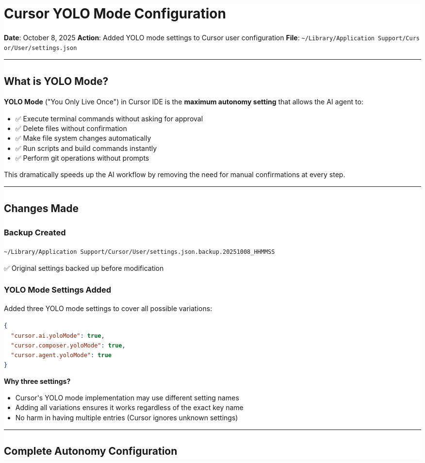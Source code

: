 # Cursor YOLO Mode Configuration

**Date**: October 8, 2025
**Action**: Added YOLO mode settings to Cursor user configuration
**File**: `~/Library/Application Support/Cursor/User/settings.json`

---

## What is YOLO Mode?

**YOLO Mode** ("You Only Live Once") in Cursor IDE is the **maximum autonomy setting** that allows the AI agent to:

- ✅ Execute terminal commands without asking for approval
- ✅ Delete files without confirmation
- ✅ Make file system changes automatically
- ✅ Run scripts and build commands instantly
- ✅ Perform git operations without prompts

This dramatically speeds up the AI workflow by removing the need for manual confirmations at every step.

---

## Changes Made

### Backup Created
```bash
~/Library/Application Support/Cursor/User/settings.json.backup.20251008_HHMMSS
```
✅ Original settings backed up before modification

### YOLO Mode Settings Added

Added three YOLO mode settings to cover all possible variations:

```json
{
  "cursor.ai.yoloMode": true,
  "cursor.composer.yoloMode": true,
  "cursor.agent.yoloMode": true
}
```

**Why three settings?**
- Cursor's YOLO mode implementation may use different setting names
- Adding all variations ensures it works regardless of the exact key name
- No harm in having multiple entries (Cursor ignores unknown settings)

---

## Complete Autonomy Configuration
